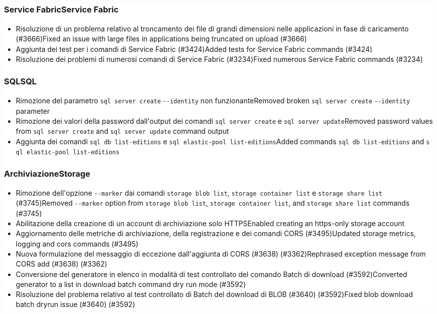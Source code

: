 ### <a name="service-fabric"></a><span data-ttu-id="6a47d-352">Service Fabric</span><span class="sxs-lookup"><span data-stu-id="6a47d-352">Service Fabric</span></span>
* <span data-ttu-id="6a47d-353">Risoluzione di un problema relativo al troncamento dei file di grandi dimensioni nelle applicazioni in fase di caricamento (#3666)</span><span class="sxs-lookup"><span data-stu-id="6a47d-353">Fixed an issue with large files in applications being truncated on upload (#3666)</span></span>
* <span data-ttu-id="6a47d-354">Aggiunta dei test per i comandi di Service Fabric (#3424)</span><span class="sxs-lookup"><span data-stu-id="6a47d-354">Added tests for Service Fabric commands (#3424)</span></span>
* <span data-ttu-id="6a47d-355">Risoluzione dei problemi di numerosi comandi di Service Fabric (#3234)</span><span class="sxs-lookup"><span data-stu-id="6a47d-355">Fixed numerous Service Fabric commands (#3234)</span></span>

### <a name="sql"></a><span data-ttu-id="6a47d-356">SQL</span><span class="sxs-lookup"><span data-stu-id="6a47d-356">SQL</span></span>

* <span data-ttu-id="6a47d-357">Rimozione del parametro `sql server create` `--identity` non funzionante</span><span class="sxs-lookup"><span data-stu-id="6a47d-357">Removed broken `sql server create` `--identity` parameter</span></span>
* <span data-ttu-id="6a47d-358">Rimozione dei valori della password dall'output dei comandi `sql server create` e `sql server update`</span><span class="sxs-lookup"><span data-stu-id="6a47d-358">Removed password values from `sql server create` and `sql server update` command output</span></span>
* <span data-ttu-id="6a47d-359">Aggiunta dei comandi `sql db list-editions` e `sql elastic-pool list-editions`</span><span class="sxs-lookup"><span data-stu-id="6a47d-359">Added commands `sql db list-editions` and `sql elastic-pool list-editions`</span></span>

### <a name="storage"></a><span data-ttu-id="6a47d-360">Archiviazione</span><span class="sxs-lookup"><span data-stu-id="6a47d-360">Storage</span></span>

* <span data-ttu-id="6a47d-361">Rimozione dell'opzione `--marker` dai comandi `storage blob list`, `storage container list` e `storage share list` (#3745)</span><span class="sxs-lookup"><span data-stu-id="6a47d-361">Removed `--marker` option from `storage blob list`, `storage container list`, and `storage share list` commands (#3745)</span></span>
* <span data-ttu-id="6a47d-362">Abilitazione della creazione di un account di archiviazione solo HTTPS</span><span class="sxs-lookup"><span data-stu-id="6a47d-362">Enabled creating an https-only storage account</span></span>
* <span data-ttu-id="6a47d-363">Aggiornamento delle metriche di archiviazione, della registrazione e dei comandi CORS (#3495)</span><span class="sxs-lookup"><span data-stu-id="6a47d-363">Updated storage metrics, logging and cors commands (#3495)</span></span>
* <span data-ttu-id="6a47d-364">Nuova formulazione del messaggio di eccezione dall'aggiunta di CORS (#3638) (#3362)</span><span class="sxs-lookup"><span data-stu-id="6a47d-364">Rephrased exception message from CORS add (#3638) (#3362)</span></span>  
* <span data-ttu-id="6a47d-365">Conversione del generatore in elenco in modalità di test controllato del comando Batch di download (#3592)</span><span class="sxs-lookup"><span data-stu-id="6a47d-365">Converted generator to a list in download batch command dry run mode (#3592)</span></span> 
* <span data-ttu-id="6a47d-366">Risoluzione del problema relativo al test controllato di Batch del download di BLOB (#3640) (#3592)</span><span class="sxs-lookup"><span data-stu-id="6a47d-366">Fixed blob download batch dryrun issue (#3640) (#3592)</span></span>
